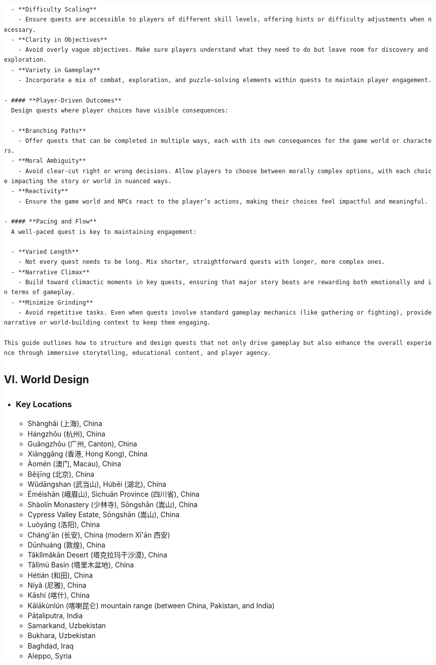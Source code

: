       - **Difficulty Scaling**
        - Ensure quests are accessible to players of different skill levels, offering hints or difficulty adjustments when necessary.
      - **Clarity in Objectives**
        - Avoid overly vague objectives. Make sure players understand what they need to do but leave room for discovery and exploration.
      - **Variety in Gameplay**
        - Incorporate a mix of combat, exploration, and puzzle-solving elements within quests to maintain player engagement.

    - #### **Player-Driven Outcomes**
      Design quests where player choices have visible consequences:

      - **Branching Paths**
        - Offer quests that can be completed in multiple ways, each with its own consequences for the game world or characters.
      - **Moral Ambiguity**
        - Avoid clear-cut right or wrong decisions. Allow players to choose between morally complex options, with each choice impacting the story or world in nuanced ways.
      - **Reactivity**
        - Ensure the game world and NPCs react to the player’s actions, making their choices feel impactful and meaningful.

    - #### **Pacing and Flow**
      A well-paced quest is key to maintaining engagement:

      - **Varied Length**
        - Not every quest needs to be long. Mix shorter, straightforward quests with longer, more complex ones.
      - **Narrative Climax**
        - Build toward climactic moments in key quests, ensuring that major story beats are rewarding both emotionally and in terms of gameplay.
      - **Minimize Grinding**
        - Avoid repetitive tasks. Even when quests involve standard gameplay mechanics (like gathering or fighting), provide narrative or world-building context to keep them engaging.

    This guide outlines how to structure and design quests that not only drive gameplay but also enhance the overall experience through immersive storytelling, educational content, and player agency.

## VI. World Design

- ### Key Locations
  - Shànghǎi (上海), China
  - Hángzhōu (杭州), China
  - Guǎngzhōu (广州, Canton), China
  - Xiānggǎng (香港, Hong Kong), China
  - Àomén (澳门, Macau), China
  - Běijīng (北京), China
  - Wǔdāngshan (武当山), Húběi (湖北), China
  - Éméishān (峨眉山), Sìchuān Province (四川省), China
  - Shàolín Monastery (少林寺), Sōngshān (嵩山), China
  - Cypress Valley Estate, Sōngshān (嵩山), China
  - Luòyáng (洛阳), China
  - Cháng'ān (长安), China (modern Xī'ān 西安)
  - Dūnhuáng (敦煌), China
  - Tǎklǐmǎkān Desert (塔克拉玛干沙漠), China
  - Tǎlǐmù Basin (塔里木盆地), China
  - Hétián (和田), China
  - Níyǎ (尼雅), China
  - Kāshí (喀什), China
  - Kālākùnlún (喀喇昆仑) mountain range (between China, Pakistan, and India)
  - Pāṭaliputra, India
  - Samarkand, Uzbekistan
  - Bukhara, Uzbekistan
  - Baghdad, Iraq
  - Aleppo, Syria